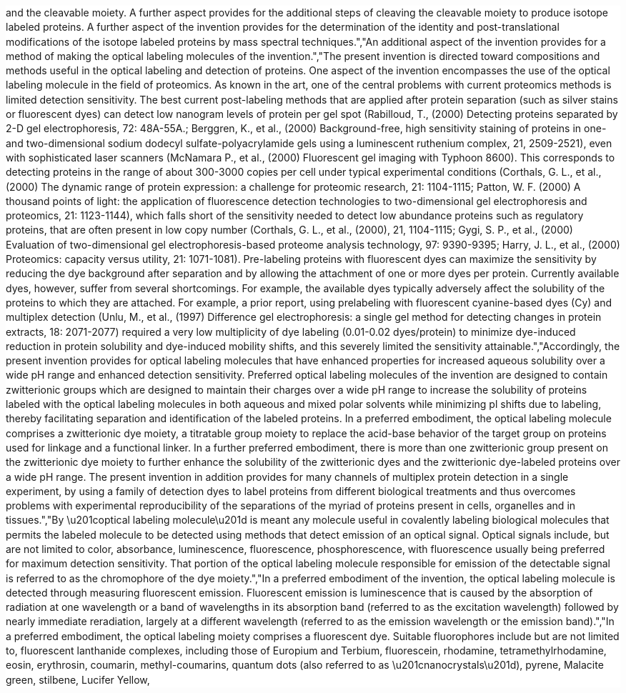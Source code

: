 and the cleavable moiety. A further aspect provides for the additional steps of cleaving the cleavable moiety to produce isotope labeled proteins. A further aspect of the invention provides for the determination of the identity and post-translational modifications of the isotope labeled proteins by mass spectral techniques.","An additional aspect of the invention provides for a method of making the optical labeling molecules of the invention.","The present invention is directed toward compositions and methods useful in the optical labeling and detection of proteins. One aspect of the invention encompasses the use of the optical labeling molecule in the field of proteomics. As known in the art, one of the central problems with current proteomics methods is limited detection sensitivity. The best current post-labeling methods that are applied after protein separation (such as silver stains or fluorescent dyes) can detect low nanogram levels of protein per gel spot (Rabilloud, T., (2000) Detecting proteins separated by 2-D gel electrophoresis, 72: 48A-55A.; Berggren, K., et al., (2000) Background-free, high sensitivity staining of proteins in one- and two-dimensional sodium dodecyl sulfate-polyacrylamide gels using a luminescent ruthenium complex, 21, 2509-2521), even with sophisticated laser scanners (McNamara P., et al., (2000) Fluorescent gel imaging with Typhoon 8600). This corresponds to detecting proteins in the range of about 300-3000 copies per cell under typical experimental conditions (Corthals, G. L., et al., (2000) The dynamic range of protein expression: a challenge for proteomic research, 21: 1104-1115; Patton, W. F. (2000) A thousand points of light: the application of fluorescence detection technologies to two-dimensional gel electrophoresis and proteomics, 21: 1123-1144), which falls short of the sensitivity needed to detect low abundance proteins such as regulatory proteins, that are often present in low copy number (Corthals, G. L., et al., (2000), 21, 1104-1115; Gygi, S. P., et al., (2000) Evaluation of two-dimensional gel electrophoresis-based proteome analysis technology, 97: 9390-9395; Harry, J. L., et al., (2000) Proteomics: capacity versus utility, 21: 1071-1081). Pre-labeling proteins with fluorescent dyes can maximize the sensitivity by reducing the dye background after separation and by allowing the attachment of one or more dyes per protein. Currently available dyes, however, suffer from several shortcomings. For example, the available dyes typically adversely affect the solubility of the proteins to which they are attached. For example, a prior report, using prelabeling with fluorescent cyanine-based dyes (Cy) and multiplex detection (Unlu, M., et al., (1997) Difference gel electrophoresis: a single gel method for detecting changes in protein extracts, 18: 2071-2077) required a very low multiplicity of dye labeling (0.01-0.02 dyes\/protein) to minimize dye-induced reduction in protein solubility and dye-induced mobility shifts, and this severely limited the sensitivity attainable.","Accordingly, the present invention provides for optical labeling molecules that have enhanced properties for increased aqueous solubility over a wide pH range and enhanced detection sensitivity. Preferred optical labeling molecules of the invention are designed to contain zwitterionic groups which are designed to maintain their charges over a wide pH range to increase the solubility of proteins labeled with the optical labeling molecules in both aqueous and mixed polar solvents while minimizing pl shifts due to labeling, thereby facilitating separation and identification of the labeled proteins. In a preferred embodiment, the optical labeling molecule comprises a zwitterionic dye moiety, a titratable group moiety to replace the acid-base behavior of the target group on proteins used for linkage and a functional linker. In a further preferred embodiment, there is more than one zwitterionic group present on the zwitterionic dye moiety to further enhance the solubility of the zwitterionic dyes and the zwitterionic dye-labeled proteins over a wide pH range. The present invention in addition provides for many channels of multiplex protein detection in a single experiment, by using a family of detection dyes to label proteins from different biological treatments and thus overcomes problems with experimental reproducibility of the separations of the myriad of proteins present in cells, organelles and in tissues.","By \u201coptical labeling molecule\u201d is meant any molecule useful in covalently labeling biological molecules that permits the labeled molecule to be detected using methods that detect emission of an optical signal. Optical signals include, but are not limited to color, absorbance, luminescence, fluorescence, phosphorescence, with fluorescence usually being preferred for maximum detection sensitivity. That portion of the optical labeling molecule responsible for emission of the detectable signal is referred to as the chromophore of the dye moiety.","In a preferred embodiment of the invention, the optical labeling molecule is detected through measuring fluorescent emission. Fluorescent emission is luminescence that is caused by the absorption of radiation at one wavelength or a band of wavelengths in its absorption band (referred to as the excitation wavelength) followed by nearly immediate reradiation, largely at a different wavelength (referred to as the emission wavelength or the emission band).","In a preferred embodiment, the optical labeling moiety comprises a fluorescent dye. Suitable fluorophores include but are not limited to, fluorescent lanthanide complexes, including those of Europium and Terbium, fluorescein, rhodamine, tetramethylrhodamine, eosin, erythrosin, coumarin, methyl-coumarins, quantum dots (also referred to as \u201cnanocrystals\u201d), pyrene, Malacite green, stilbene, Lucifer Yellow,